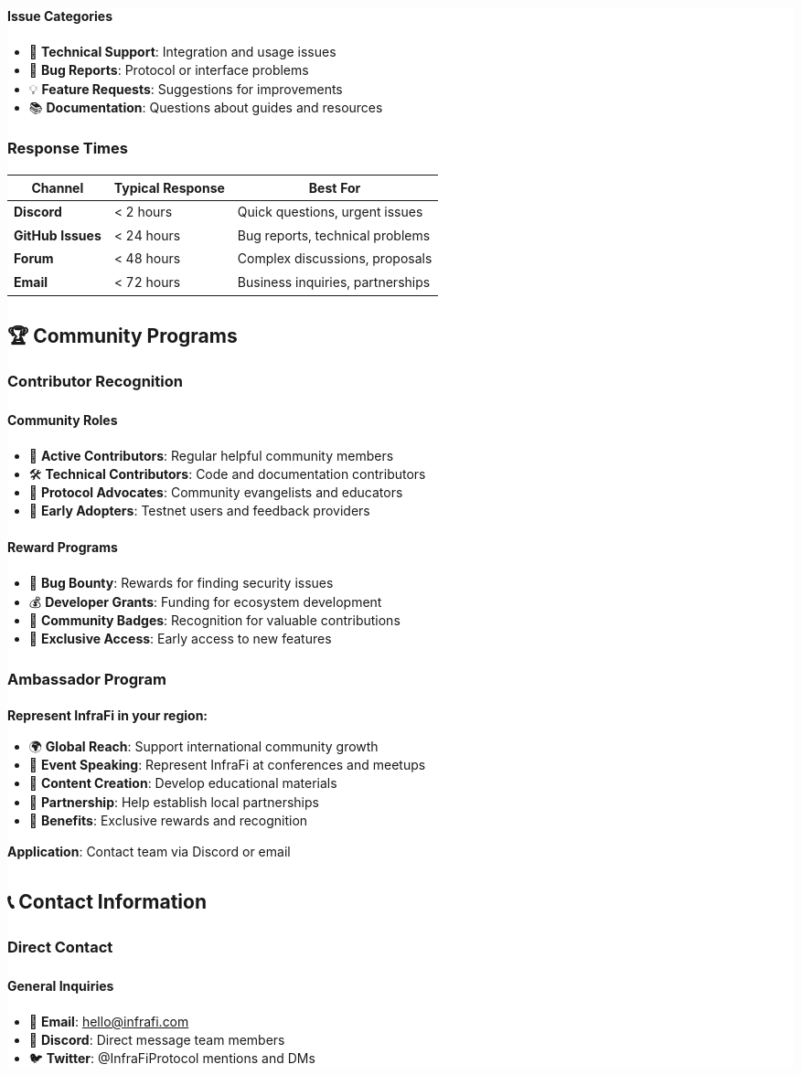 #### **Issue Categories**
- 🔧 **Technical Support**: Integration and usage issues
- 🐛 **Bug Reports**: Protocol or interface problems  
- 💡 **Feature Requests**: Suggestions for improvements
- 📚 **Documentation**: Questions about guides and resources

### Response Times

| Channel | Typical Response | Best For |
|---------|------------------|----------|
| **Discord** | < 2 hours | Quick questions, urgent issues |
| **GitHub Issues** | < 24 hours | Bug reports, technical problems |
| **Forum** | < 48 hours | Complex discussions, proposals |
| **Email** | < 72 hours | Business inquiries, partnerships |

## 🏆 Community Programs

### Contributor Recognition

#### **Community Roles**
- 🌟 **Active Contributors**: Regular helpful community members
- 🛠️ **Technical Contributors**: Code and documentation contributors
- 🎯 **Protocol Advocates**: Community evangelists and educators
- 🚀 **Early Adopters**: Testnet users and feedback providers

#### **Reward Programs**
- 🎁 **Bug Bounty**: Rewards for finding security issues
- 💰 **Developer Grants**: Funding for ecosystem development
- 🏅 **Community Badges**: Recognition for valuable contributions
- 🎉 **Exclusive Access**: Early access to new features

### Ambassador Program

**Represent InfraFi in your region:**

- 🌍 **Global Reach**: Support international community growth
- 📢 **Event Speaking**: Represent InfraFi at conferences and meetups
- 📝 **Content Creation**: Develop educational materials
- 🤝 **Partnership**: Help establish local partnerships
- 🎁 **Benefits**: Exclusive rewards and recognition

**Application**: Contact team via Discord or email

## 📞 Contact Information

### Direct Contact

#### **General Inquiries**
- 📧 **Email**: hello@infrafi.com
- 💬 **Discord**: Direct message team members
- 🐦 **Twitter**: @InfraFiProtocol mentions and DMs
